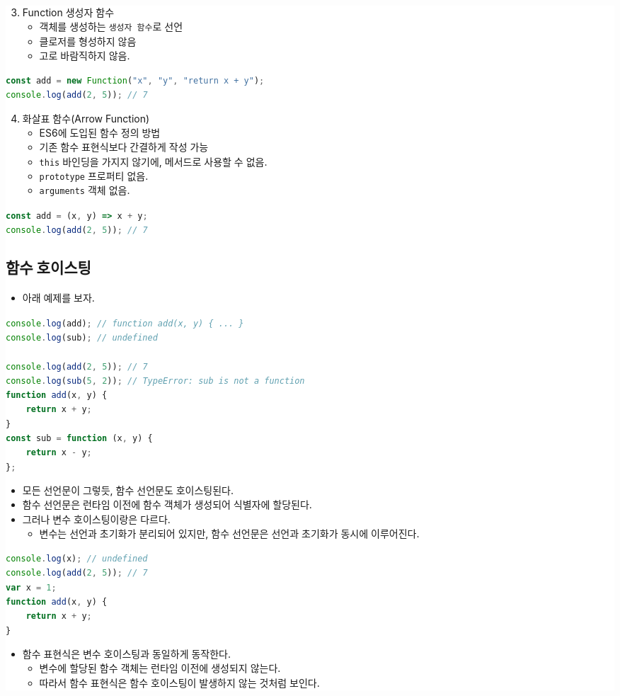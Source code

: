 3. Function 생성자 함수
    - 객체를 생성하는 `생성자 함수`로 선언
    - 클로저를 형성하지 않음
    - 고로 바람직하지 않음.

```js
const add = new Function("x", "y", "return x + y");
console.log(add(2, 5)); // 7
```

4. 화살표 함수(Arrow Function)
    - ES6에 도입된 함수 정의 방법
    - 기존 함수 표현식보다 간결하게 작성 가능
    - `this` 바인딩을 가지지 않기에, 메서드로 사용할 수 없음.
    - `prototype` 프로퍼티 없음.
    - `arguments` 객체 없음.

```js
const add = (x, y) => x + y;
console.log(add(2, 5)); // 7
```

## 함수 호이스팅

-   아래 예제를 보자.

```js
console.log(add); // function add(x, y) { ... }
console.log(sub); // undefined

console.log(add(2, 5)); // 7
console.log(sub(5, 2)); // TypeError: sub is not a function
function add(x, y) {
    return x + y;
}
const sub = function (x, y) {
    return x - y;
};
```

-   모든 선언문이 그렇듯, 함수 선언문도 호이스팅된다.
-   함수 선언문은 런타임 이전에 함수 객체가 생성되어 식별자에 할당된다.
-   그러나 변수 호이스팅이랑은 다르다.
    -   변수는 선언과 초기화가 분리되어 있지만, 함수 선언문은 선언과 초기화가 동시에 이루어진다.

```js
console.log(x); // undefined
console.log(add(2, 5)); // 7
var x = 1;
function add(x, y) {
    return x + y;
}
```

-   함수 표현식은 변수 호이스팅과 동일하게 동작한다.
    -   변수에 할당된 함수 객체는 런타임 이전에 생성되지 않는다.
    -   따라서 함수 표현식은 함수 호이스팅이 발생하지 않는 것처럼 보인다.
